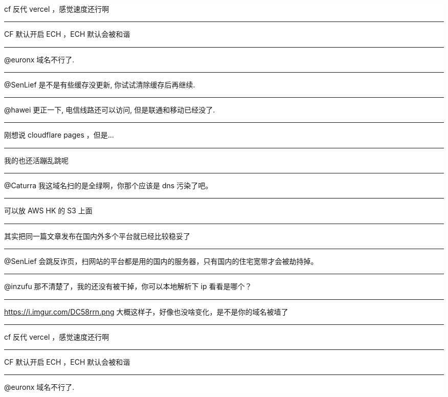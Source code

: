 cf 反代 vercel ，感觉速度还行啊

---------------------------------------------------

CF 默认开启 ECH ，ECH 默认会被和谐

---------------------------------------------------

@euronx 域名不行了.

---------------------------------------------------

@SenLief 是不是有些缓存没更新, 你试试清除缓存后再继续.

---------------------------------------------------

@hawei  更正一下,  电信线路还可以访问, 但是联通和移动已经没了.

---------------------------------------------------

刚想说 cloudflare pages ，但是…

---------------------------------------------------

我的也还活蹦乱跳呢

---------------------------------------------------

@Caturra 我这域名扫的是全绿啊，你那个应该是 dns 污染了吧。

---------------------------------------------------

可以放 AWS HK 的 S3 上面

---------------------------------------------------

其实把同一篇文章发布在国内外多个平台就已经比较稳妥了

---------------------------------------------------

@SenLief 会跳反诈页，扫网站的平台都是用的国内的服务器，只有国内的住宅宽带才会被劫持掉。

---------------------------------------------------

@inzufu 那不清楚了，我的还没有被干掉，你可以本地解析下 ip 看看是哪个？

---------------------------------------------------

https://i.imgur.com/DC58rrn.png 大概这样子，好像也没啥变化，是不是你的域名被墙了

---------------------------------------------------

cf 反代 vercel ，感觉速度还行啊

---------------------------------------------------

CF 默认开启 ECH ，ECH 默认会被和谐

---------------------------------------------------

@euronx 域名不行了.
